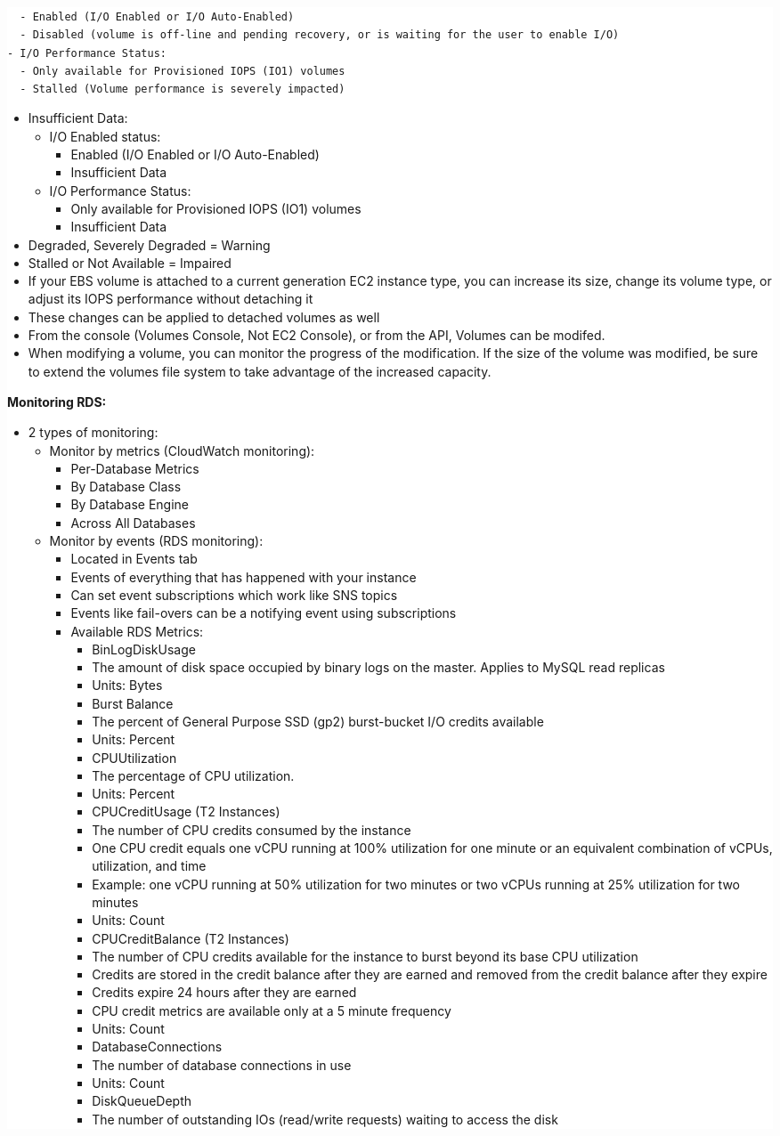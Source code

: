      - Enabled (I/O Enabled or I/O Auto-Enabled)
      - Disabled (volume is off-line and pending recovery, or is waiting for the user to enable I/O)
    - I/O Performance Status:
      - Only available for Provisioned IOPS (IO1) volumes
      - Stalled (Volume performance is severely impacted)
  - Insufficient Data:
    - I/O Enabled status:
      - Enabled (I/O Enabled or I/O Auto-Enabled)
      - Insufficient Data
    - I/O Performance Status:
      - Only available for Provisioned IOPS (IO1) volumes
      - Insufficient Data
- Degraded, Severely Degraded = Warning
- Stalled or Not Available = Impaired
- If your EBS volume is attached to a current generation EC2 instance type, you can increase its size, change its volume type, or adjust its IOPS performance without detaching it
- These changes can be applied to detached volumes as well
- From the console (Volumes Console, Not EC2 Console), or from the API, Volumes can be modifed.
- When modifying a volume, you can monitor the progress of the modification. If the size of the volume was modified, be sure to extend the volumes file system to take advantage of the increased capacity.

**Monitoring RDS:**

- 2 types of monitoring:
  - Monitor by metrics (CloudWatch monitoring):
    - Per-Database Metrics
    - By Database Class
    - By Database Engine
    - Across All Databases
  - Monitor by events (RDS monitoring):
    - Located in Events tab
    - Events of everything that has happened with your instance
    - Can set event subscriptions which work like SNS topics
    - Events like fail-overs can be a notifying event using subscriptions
    - Available RDS Metrics:
      - BinLogDiskUsage
      - The amount of disk space occupied by binary logs on the master. Applies to MySQL read replicas
      - Units: Bytes
      - Burst Balance
      - The percent of General Purpose SSD (gp2) burst-bucket I/O credits available
      - Units: Percent
      - CPUUtilization
      - The percentage of CPU utilization.
      - Units: Percent
      - CPUCreditUsage (T2 Instances)
      - The number of CPU credits consumed by the instance
      - One CPU credit equals one vCPU running at 100% utilization for one minute or an equivalent combination of vCPUs, utilization, and time
      - Example: one vCPU running at 50% utilization for two minutes or two vCPUs running at 25% utilization for two minutes
      - Units: Count
      - CPUCreditBalance (T2 Instances)
      - The number of CPU credits available for the instance to burst beyond its base CPU utilization
      - Credits are stored in the credit balance after they are earned and removed from the credit balance after they expire
      - Credits expire 24 hours after they are earned
      - CPU credit metrics are available only at a 5 minute frequency
      - Units: Count
      - DatabaseConnections
      - The number of database connections in use
      - Units: Count
      - DiskQueueDepth
      - The number of outstanding IOs (read/write requests) waiting to access the disk